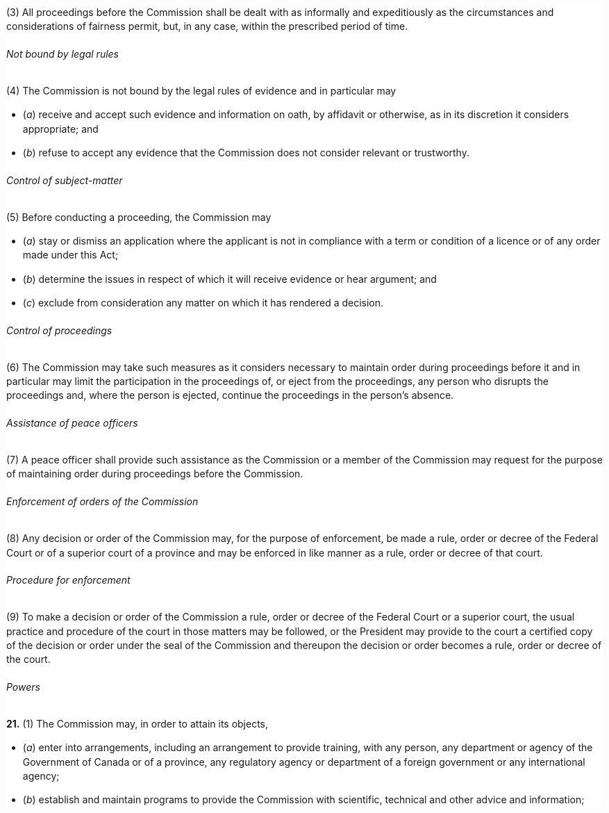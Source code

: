 (3) All proceedings before the Commission shall be dealt with as informally and expeditiously as the circumstances and considerations of fairness permit, but, in any case, within the prescribed period of time.

###### Not bound by legal rules

(4) The Commission is not bound by the legal rules of evidence and in particular may

  * (_a_) receive and accept such evidence and information on oath, by affidavit or otherwise, as in its discretion it considers appropriate; and

  * (_b_) refuse to accept any evidence that the Commission does not consider relevant or trustworthy.

###### Control of subject-matter

(5) Before conducting a proceeding, the Commission may

  * (_a_) stay or dismiss an application where the applicant is not in compliance with a term or condition of a licence or of any order made under this Act;

  * (_b_) determine the issues in respect of which it will receive evidence or hear argument; and

  * (_c_) exclude from consideration any matter on which it has rendered a decision.

###### Control of proceedings

(6) The Commission may take such measures as it considers necessary to maintain order during proceedings before it and in particular may limit the participation in the proceedings of, or eject from the proceedings, any person who disrupts the proceedings and, where the person is ejected, continue the proceedings in the person’s absence.

###### Assistance of peace officers

(7) A peace officer shall provide such assistance as the Commission or a member of the Commission may request for the purpose of maintaining order during proceedings before the Commission.

###### Enforcement of orders of the Commission

(8) Any decision or order of the Commission may, for the purpose of enforcement, be made a rule, order or decree of the Federal Court or of a superior court of a province and may be enforced in like manner as a rule, order or decree of that court.

###### Procedure for enforcement

(9) To make a decision or order of the Commission a rule, order or decree of the Federal Court or a superior court, the usual practice and procedure of the court in those matters may be followed, or the President may provide to the court a certified copy of the decision or order under the seal of the Commission and thereupon the decision or order becomes a rule, order or decree of the court.

###### Powers

**21.** (1) The Commission may, in order to attain its objects,

  * (_a_) enter into arrangements, including an arrangement to provide training, with any person, any department or agency of the Government of Canada or of a province, any regulatory agency or department of a foreign government or any international agency;

  * (_b_) establish and maintain programs to provide the Commission with scientific, technical and other advice and information;
